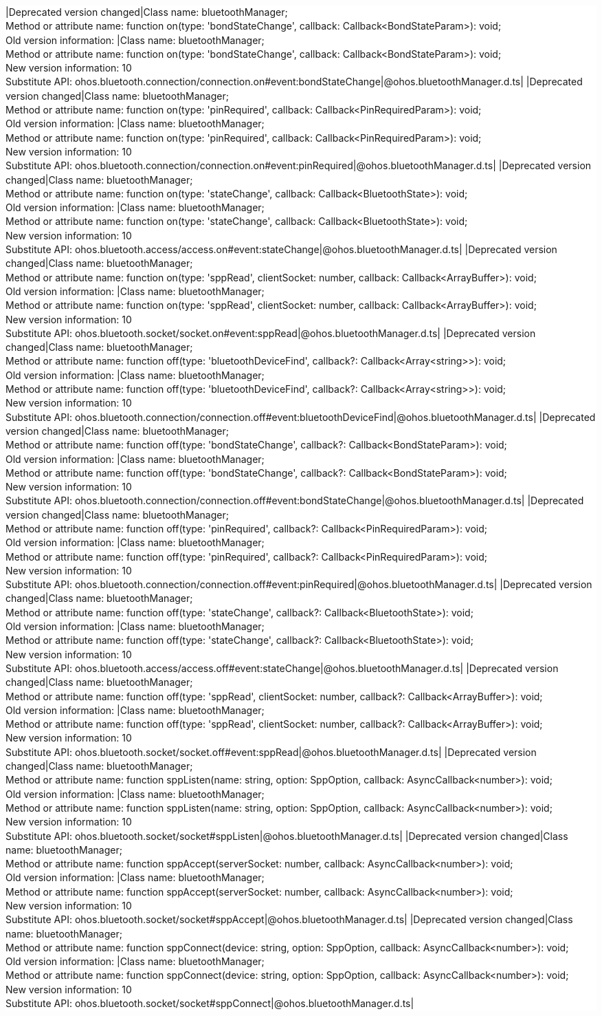 |Deprecated version changed|Class name: bluetoothManager;<br>Method or attribute name: function on(type: 'bondStateChange', callback: Callback\<BondStateParam>): void;<br>Old version information: |Class name: bluetoothManager;<br>Method or attribute name: function on(type: 'bondStateChange', callback: Callback\<BondStateParam>): void;<br>New version information: 10<br>Substitute API: ohos.bluetooth.connection/connection.on#event:bondStateChange|@ohos.bluetoothManager.d.ts|
|Deprecated version changed|Class name: bluetoothManager;<br>Method or attribute name: function on(type: 'pinRequired', callback: Callback\<PinRequiredParam>): void;<br>Old version information: |Class name: bluetoothManager;<br>Method or attribute name: function on(type: 'pinRequired', callback: Callback\<PinRequiredParam>): void;<br>New version information: 10<br>Substitute API: ohos.bluetooth.connection/connection.on#event:pinRequired|@ohos.bluetoothManager.d.ts|
|Deprecated version changed|Class name: bluetoothManager;<br>Method or attribute name: function on(type: 'stateChange', callback: Callback\<BluetoothState>): void;<br>Old version information: |Class name: bluetoothManager;<br>Method or attribute name: function on(type: 'stateChange', callback: Callback\<BluetoothState>): void;<br>New version information: 10<br>Substitute API: ohos.bluetooth.access/access.on#event:stateChange|@ohos.bluetoothManager.d.ts|
|Deprecated version changed|Class name: bluetoothManager;<br>Method or attribute name: function on(type: 'sppRead', clientSocket: number, callback: Callback\<ArrayBuffer>): void;<br>Old version information: |Class name: bluetoothManager;<br>Method or attribute name: function on(type: 'sppRead', clientSocket: number, callback: Callback\<ArrayBuffer>): void;<br>New version information: 10<br>Substitute API: ohos.bluetooth.socket/socket.on#event:sppRead|@ohos.bluetoothManager.d.ts|
|Deprecated version changed|Class name: bluetoothManager;<br>Method or attribute name: function off(type: 'bluetoothDeviceFind', callback?: Callback\<Array\<string>>): void;<br>Old version information: |Class name: bluetoothManager;<br>Method or attribute name: function off(type: 'bluetoothDeviceFind', callback?: Callback\<Array\<string>>): void;<br>New version information: 10<br>Substitute API: ohos.bluetooth.connection/connection.off#event:bluetoothDeviceFind|@ohos.bluetoothManager.d.ts|
|Deprecated version changed|Class name: bluetoothManager;<br>Method or attribute name: function off(type: 'bondStateChange', callback?: Callback\<BondStateParam>): void;<br>Old version information: |Class name: bluetoothManager;<br>Method or attribute name: function off(type: 'bondStateChange', callback?: Callback\<BondStateParam>): void;<br>New version information: 10<br>Substitute API: ohos.bluetooth.connection/connection.off#event:bondStateChange|@ohos.bluetoothManager.d.ts|
|Deprecated version changed|Class name: bluetoothManager;<br>Method or attribute name: function off(type: 'pinRequired', callback?: Callback\<PinRequiredParam>): void;<br>Old version information: |Class name: bluetoothManager;<br>Method or attribute name: function off(type: 'pinRequired', callback?: Callback\<PinRequiredParam>): void;<br>New version information: 10<br>Substitute API: ohos.bluetooth.connection/connection.off#event:pinRequired|@ohos.bluetoothManager.d.ts|
|Deprecated version changed|Class name: bluetoothManager;<br>Method or attribute name: function off(type: 'stateChange', callback?: Callback\<BluetoothState>): void;<br>Old version information: |Class name: bluetoothManager;<br>Method or attribute name: function off(type: 'stateChange', callback?: Callback\<BluetoothState>): void;<br>New version information: 10<br>Substitute API: ohos.bluetooth.access/access.off#event:stateChange|@ohos.bluetoothManager.d.ts|
|Deprecated version changed|Class name: bluetoothManager;<br>Method or attribute name: function off(type: 'sppRead', clientSocket: number, callback?: Callback\<ArrayBuffer>): void;<br>Old version information: |Class name: bluetoothManager;<br>Method or attribute name: function off(type: 'sppRead', clientSocket: number, callback?: Callback\<ArrayBuffer>): void;<br>New version information: 10<br>Substitute API: ohos.bluetooth.socket/socket.off#event:sppRead|@ohos.bluetoothManager.d.ts|
|Deprecated version changed|Class name: bluetoothManager;<br>Method or attribute name: function sppListen(name: string, option: SppOption, callback: AsyncCallback\<number>): void;<br>Old version information: |Class name: bluetoothManager;<br>Method or attribute name: function sppListen(name: string, option: SppOption, callback: AsyncCallback\<number>): void;<br>New version information: 10<br>Substitute API: ohos.bluetooth.socket/socket#sppListen|@ohos.bluetoothManager.d.ts|
|Deprecated version changed|Class name: bluetoothManager;<br>Method or attribute name: function sppAccept(serverSocket: number, callback: AsyncCallback\<number>): void;<br>Old version information: |Class name: bluetoothManager;<br>Method or attribute name: function sppAccept(serverSocket: number, callback: AsyncCallback\<number>): void;<br>New version information: 10<br>Substitute API: ohos.bluetooth.socket/socket#sppAccept|@ohos.bluetoothManager.d.ts|
|Deprecated version changed|Class name: bluetoothManager;<br>Method or attribute name: function sppConnect(device: string, option: SppOption, callback: AsyncCallback\<number>): void;<br>Old version information: |Class name: bluetoothManager;<br>Method or attribute name: function sppConnect(device: string, option: SppOption, callback: AsyncCallback\<number>): void;<br>New version information: 10<br>Substitute API: ohos.bluetooth.socket/socket#sppConnect|@ohos.bluetoothManager.d.ts|